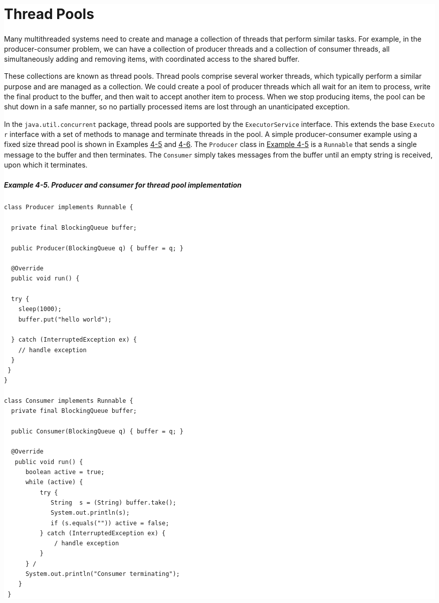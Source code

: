 # Thread Pools

Many multithreaded systems need to create and manage a collection of threads that perform similar tasks. For example, in the producer-consumer problem, we can have a collection of producer threads and a collection of consumer threads, all simultaneously adding and removing items, with coordinated access to the shared buffer.

These collections are known as thread pools. Thread pools comprise several worker threads, which typically perform a similar purpose and are managed as a collection. We could create a pool of producer threads which all wait for an item to process, write the final product to the buffer, and then wait to accept another item to process. When we stop producing items, the pool can be shut down in a safe manner, so no partially processed items are lost through an unanticipated exception.

In the `java.util.concurrent` package, thread pools are supported by the `ExecutorService` interface. This extends the base `Executor` interface with a set of methods to manage and terminate threads in the pool. A simple producer-consumer example using a fixed size thread pool is shown in Examples [4-5](#example_four-fivedot_producer_and_consu) and [4-6](#example_four-sixdot_thread_pool_based_p). The `Producer` class in [Example 4-5](#example_four-fivedot_producer_and_consu) is a `Runnable` that sends a single message to the buffer and then terminates. The `Consumer` simply takes messages from the buffer until an empty string is received, upon which it terminates.

##### Example 4-5. Producer and consumer for thread pool implementation

```
class Producer implements Runnable {
  
  private final BlockingQueue buffer;

  public Producer(BlockingQueue q) { buffer = q; }

  @Override
  public void run() {
     
  try {
    sleep(1000);
    buffer.put("hello world");
              
  } catch (InterruptedException ex) {
    // handle exception
  }
 } 
}

class Consumer implements Runnable {
  private final BlockingQueue buffer;

  public Consumer(BlockingQueue q) { buffer = q; }

  @Override
   public void run() {
      boolean active = true; 
      while (active) {
          try {
             String  s = (String) buffer.take();
             System.out.println(s);
             if (s.equals("")) active = false;
          } catch (InterruptedException ex) {
              / handle exception
          }
      } /
      System.out.println("Consumer terminating");
    }
 }
```